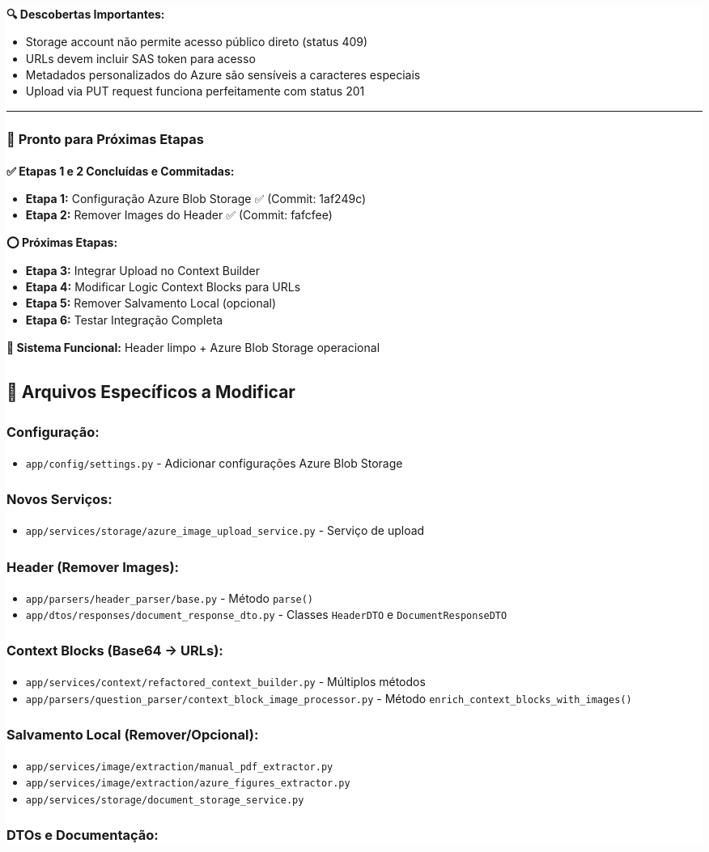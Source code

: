 **🔍 Descobertas Importantes:**

- Storage account não permite acesso público direto (status 409)
- URLs devem incluir SAS token para acesso
- Metadados personalizados do Azure são sensíveis a caracteres especiais
- Upload via PUT request funciona perfeitamente com status 201

---

### 🚀 **Pronto para Próximas Etapas**

**✅ Etapas 1 e 2 Concluídas e Commitadas:**

- **Etapa 1:** Configuração Azure Blob Storage ✅ (Commit: 1af249c)
- **Etapa 2:** Remover Images do Header ✅ (Commit: fafcfee)

**⭕ Próximas Etapas:**

- **Etapa 3:** Integrar Upload no Context Builder
- **Etapa 4:** Modificar Logic Context Blocks para URLs
- **Etapa 5:** Remover Salvamento Local (opcional)
- **Etapa 6:** Testar Integração Completa

**🎯 Sistema Funcional:** Header limpo + Azure Blob Storage operacional

## 📝 **Arquivos Específicos a Modificar**

### **Configuração:**

- `app/config/settings.py` - Adicionar configurações Azure Blob Storage

### **Novos Serviços:**

- `app/services/storage/azure_image_upload_service.py` - Serviço de upload

### **Header (Remover Images):**

- `app/parsers/header_parser/base.py` - Método `parse()`
- `app/dtos/responses/document_response_dto.py` - Classes `HeaderDTO` e `DocumentResponseDTO`

### **Context Blocks (Base64 → URLs):**

- `app/services/context/refactored_context_builder.py` - Múltiplos métodos
- `app/parsers/question_parser/context_block_image_processor.py` - Método `enrich_context_blocks_with_images()`

### **Salvamento Local (Remover/Opcional):**

- `app/services/image/extraction/manual_pdf_extractor.py`
- `app/services/image/extraction/azure_figures_extractor.py`
- `app/services/storage/document_storage_service.py`

### **DTOs e Documentação:**
